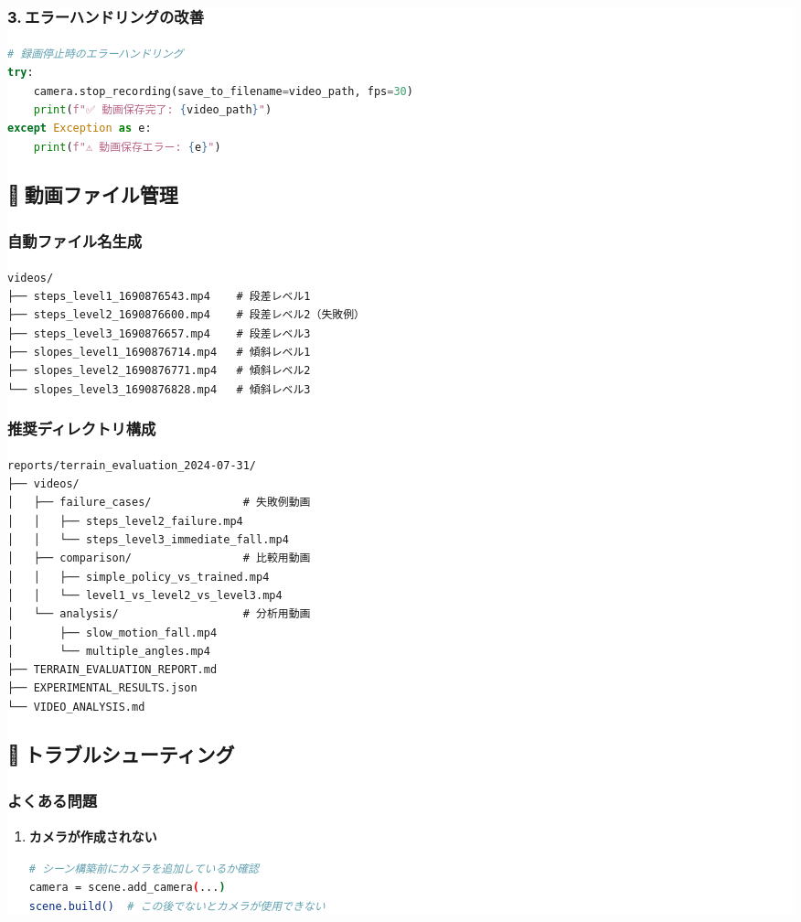 ### 3. エラーハンドリングの改善  
```python
# 録画停止時のエラーハンドリング
try:
    camera.stop_recording(save_to_filename=video_path, fps=30)
    print(f"✅ 動画保存完了: {video_path}")
except Exception as e:
    print(f"⚠ 動画保存エラー: {e}")
```

## 📁 動画ファイル管理

### 自動ファイル名生成
```
videos/
├── steps_level1_1690876543.mp4    # 段差レベル1
├── steps_level2_1690876600.mp4    # 段差レベル2（失敗例）
├── steps_level3_1690876657.mp4    # 段差レベル3
├── slopes_level1_1690876714.mp4   # 傾斜レベル1
├── slopes_level2_1690876771.mp4   # 傾斜レベル2
└── slopes_level3_1690876828.mp4   # 傾斜レベル3
```

### 推奨ディレクトリ構成
```
reports/terrain_evaluation_2024-07-31/
├── videos/
│   ├── failure_cases/              # 失敗例動画
│   │   ├── steps_level2_failure.mp4
│   │   └── steps_level3_immediate_fall.mp4
│   ├── comparison/                 # 比較用動画
│   │   ├── simple_policy_vs_trained.mp4
│   │   └── level1_vs_level2_vs_level3.mp4
│   └── analysis/                   # 分析用動画
│       ├── slow_motion_fall.mp4
│       └── multiple_angles.mp4
├── TERRAIN_EVALUATION_REPORT.md
├── EXPERIMENTAL_RESULTS.json
└── VIDEO_ANALYSIS.md
```

## 🔧 トラブルシューティング

### よくある問題

1. **カメラが作成されない**
   ```bash
   # シーン構築前にカメラを追加しているか確認
   camera = scene.add_camera(...)
   scene.build()  # この後でないとカメラが使用できない
   ```
